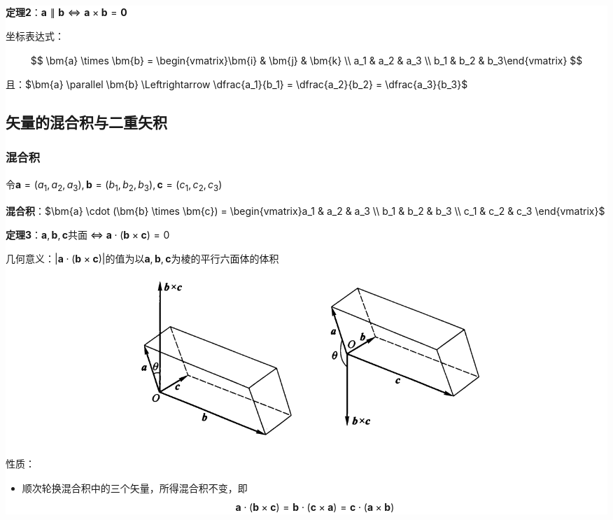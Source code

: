**定理2**：$\bm{a} \parallel \bm{b} \Leftrightarrow \bm{a} \times \bm{b} = \bm{0}$

坐标表达式：

$$
\bm{a} \times \bm{b} = \begin{vmatrix}\bm{i} & \bm{j} & \bm{k} \\ a_1 & a_2 & a_3 \\ b_1 & b_2 & b_3\end{vmatrix}
$$

且：$\bm{a} \parallel \bm{b} \Leftrightarrow \dfrac{a_1}{b_1} = \dfrac{a_2}{b_2} = \dfrac{a_3}{b_3}$

## 矢量的混合积与二重矢积

### 混合积

令$\bm{a} = (a_1, a_2, a_3), \bm{b} = (b_1, b_2, b_3), \bm{c} = (c_1, c_2, c_3)$

**混合积**：$\bm{a} \cdot (\bm{b} \times \bm{c}) = \begin{vmatrix}a_1 & a_2 & a_3 \\ b_1 & b_2 & b_3 \\ c_1 & c_2 & c_3 \end{vmatrix}$

**定理3**：$\bm{a}, \bm{b}, \bm{c}$共面 $\Leftrightarrow\ \bm{a} \cdot (\bm{b} \times \bm{c}) = 0$  

几何意义：$|\bm{a} \cdot (\bm{b} \times \bm{c})|$的值为以$\bm{a}, \bm{b}, \bm{c}$为棱的平行六面体的体积

<div style="text-align: center; margin-top: 15px;">
<img src="images/c7/Quicker_20240607_173608.png" width="60%" style="margin: 0 auto;">
</div>

性质：

+ 顺次轮换混合积中的三个矢量，所得混合积不变，即
$$
\bm{a} \cdot (\bm{b} \times \bm{c}) = \bm{b} \cdot (\bm{c} \times \bm{a}) = \bm{c} \cdot (\bm{a} \times \bm{b})
$$
